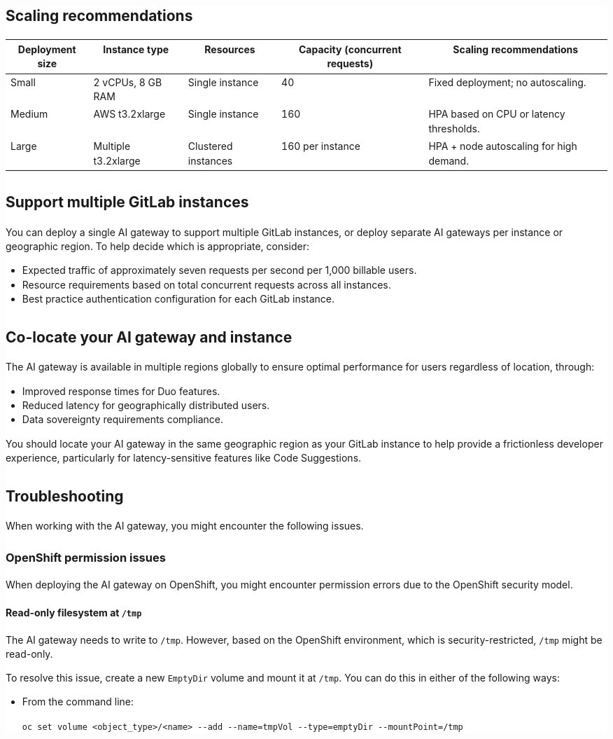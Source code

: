 ## Scaling recommendations

| Deployment size | Instance type      | Resources             | Capacity (concurrent requests) | Scaling recommendations                     |
|------------------|--------------------|------------------------|---------------------------------|---------------------------------------------|
| Small            | 2 vCPUs, 8 GB RAM | Single instance        | 40                              | Fixed deployment; no autoscaling.           |
| Medium           | AWS t3.2xlarge    | Single instance     | 160                             | HPA based on CPU or latency thresholds.     |
| Large            | Multiple t3.2xlarge | Clustered instances   | 160 per instance               | HPA + node autoscaling for high demand.     |

## Support multiple GitLab instances

You can deploy a single AI gateway to support multiple GitLab instances, or deploy separate AI gateways per instance or geographic region. To help decide which is appropriate, consider:

- Expected traffic of approximately seven requests per second per 1,000 billable users.
- Resource requirements based on total concurrent requests across all instances.
- Best practice authentication configuration for each GitLab instance.

## Co-locate your AI gateway and instance

The AI gateway is available in multiple regions globally to ensure optimal performance for users regardless of location, through:

- Improved response times for Duo features.
- Reduced latency for geographically distributed users.
- Data sovereignty requirements compliance.

You should locate your AI gateway in the same geographic region as your GitLab instance to help provide a frictionless developer experience, particularly for latency-sensitive features like Code Suggestions.

## Troubleshooting

When working with the AI gateway, you might encounter the following issues.

### OpenShift permission issues

When deploying the AI gateway on OpenShift, you might encounter permission errors due to the OpenShift security model.

#### Read-only filesystem at `/tmp`

The AI gateway needs to write to `/tmp`. However, based on the OpenShift environment, which is security-restricted,
`/tmp` might be read-only.

To resolve this issue, create a new `EmptyDir` volume and mount it at `/tmp`.
You can do this in either of the following ways:

- From the command line:

  ```shell
  oc set volume <object_type>/<name> --add --name=tmpVol --type=emptyDir --mountPoint=/tmp
  ```
